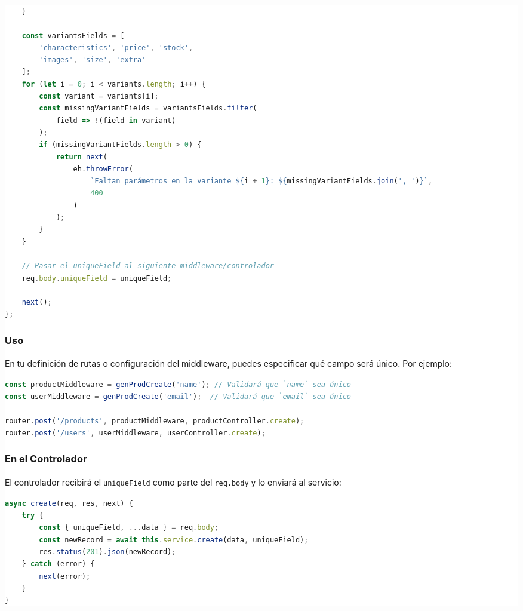 ```javascript
    }

    const variantsFields = [
        'characteristics', 'price', 'stock', 
        'images', 'size', 'extra'
    ];
    for (let i = 0; i < variants.length; i++) {
        const variant = variants[i];
        const missingVariantFields = variantsFields.filter(
            field => !(field in variant)
        );
        if (missingVariantFields.length > 0) {
            return next(
                eh.throwError(
                    `Faltan parámetros en la variante ${i + 1}: ${missingVariantFields.join(', ')}`,
                    400
                )
            );
        }
    }

    // Pasar el uniqueField al siguiente middleware/controlador
    req.body.uniqueField = uniqueField;

    next();
};
```

### Uso

En tu definición de rutas o configuración del middleware, puedes especificar qué campo será único. Por ejemplo:

```javascript
const productMiddleware = genProdCreate('name'); // Validará que `name` sea único
const userMiddleware = genProdCreate('email');  // Validará que `email` sea único

router.post('/products', productMiddleware, productController.create);
router.post('/users', userMiddleware, userController.create);
```

### En el Controlador

El controlador recibirá el `uniqueField` como parte del `req.body` y lo enviará al servicio:

```javascript
async create(req, res, next) {
    try {
        const { uniqueField, ...data } = req.body;
        const newRecord = await this.service.create(data, uniqueField);
        res.status(201).json(newRecord);
    } catch (error) {
        next(error);
    }
}
```
